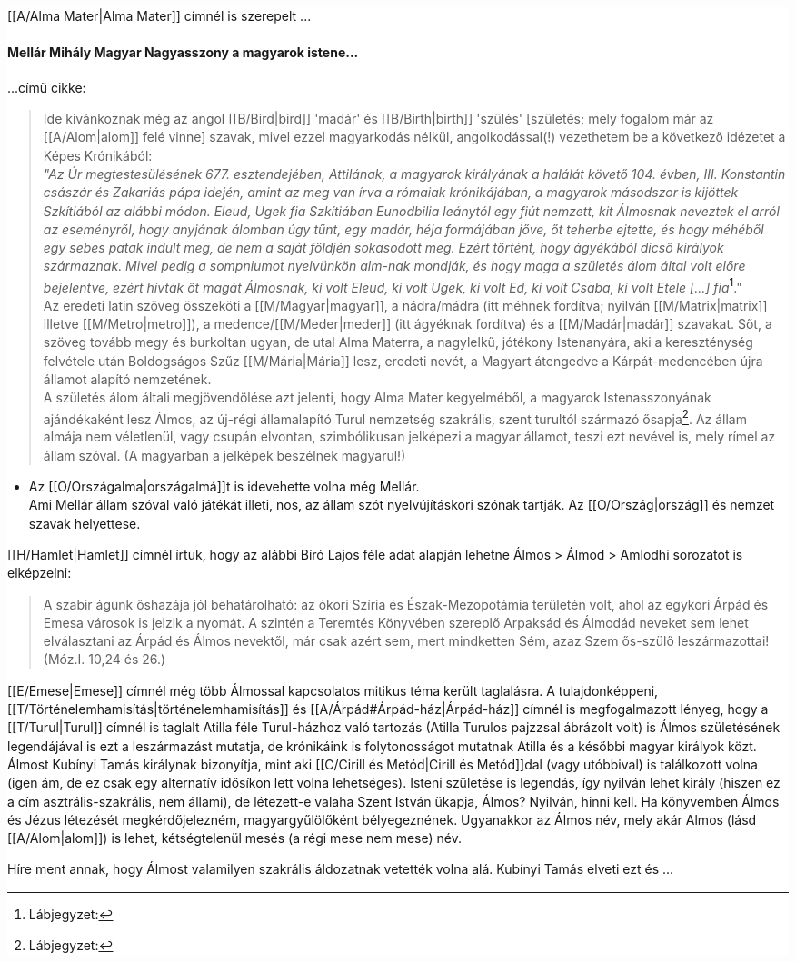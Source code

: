 [[A/Alma Mater\|Alma Mater]] címnél is szerepelt ...

#### Mellár Mihály Magyar Nagyasszony a magyarok istene...

...című cikke:  
> Ide kívánkoznak még az angol [[B/Bird\|bird]] 'madár' és [[B/Birth\|birth]] 'szülés' \[születés; mely fogalom már az [[A/Alom\|alom]] felé vinne\] szavak, mivel ezzel magyarkodás nélkül, angolkodással(!) vezethetem be a következő idézetet a Képes Krónikából:  
> *"Az Úr megtestesülésének 677. esztendejében, Attilának, a magyarok királyának a halálát követő 104. évben, III. Konstantin császár és Zakariás pápa idején, amint az meg van írva a rómaiak krónikájában, a magyarok másodszor is kijöttek Szkítiából az alábbi módon. Eleud, Ugek fia Szkítiában Eunodbilia leánytól egy fiút nemzett, kit Álmosnak neveztek el arról az eseményről, hogy anyjának álomban úgy tűnt, egy madár, héja formájában jőve, őt teherbe ejtette, és hogy méhéből egy sebes patak indult meg, de nem a saját földjén sokasodott meg. Ezért történt, hogy ágyékából dicső királyok származnak. Mivel pedig a sompniumot nyelvünkön alm-nak mondják, és hogy maga a születés álom által volt előre bejelentve, ezért hívták őt magát Álmosnak, ki volt Eleud, ki volt Ugek, ki volt Ed, ki volt Csaba, ki volt Etele \[...\] fia*[^2]."  
> Az eredeti latin szöveg összeköti a [[M/Magyar\|magyar]], a nádra/mádra (itt méhnek fordítva; nyilván [[M/Matrix\|matrix]] illetve [[M/Metro\|metro]]), a medence/[[M/Meder\|meder]] (itt ágyéknak fordítva) és a [[M/Madár\|madár]] szavakat. Sőt, a szöveg tovább megy és burkoltan ugyan, de utal Alma Materra, a nagylelkű, jótékony Istenanyára, aki a kereszténység felvétele után Boldogságos Szűz [[M/Mária\|Mária]] lesz, eredeti nevét, a Magyart átengedve a Kárpát-medencében újra államot alapító nemzetének.  
> A születés álom általi megjövendölése azt jelenti, hogy Alma Mater kegyelméből, a magyarok Istenasszonyának ajándékaként lesz Álmos, az új-régi államalapító Turul nemzetség szakrális, szent turultól származó ősapja[^3]. Az állam almája nem véletlenül, vagy csupán elvontan, szimbólikusan jelképezi a magyar államot, teszi ezt nevével is, mely rímel az állam szóval. (A magyarban a jelképek beszélnek magyarul!)  
- Az [[O/Országalma\|országalmá]]t is idevehette volna még Mellár.  
Ami Mellár állam szóval való játékát illeti, nos, az állam szót nyelvújításkori szónak tartják. Az [[O/Ország\|ország]] és nemzet szavak helyettese.  

[[H/Hamlet\|Hamlet]] címnél írtuk, hogy az alábbi Bíró Lajos féle adat alapján lehetne Álmos > Álmod > Amlodhi sorozatot is elképzelni:  
> A szabir águnk őshazája jól behatárolható: az ókori Szíria és Észak-Mezopotámia területén volt, ahol az egykori Árpád és Emesa városok is jelzik a nyomát. A szintén a Teremtés Könyvében szereplő Arpaksád és Álmodád neveket sem lehet elválasztani az Árpád és Álmos nevektől, már csak azért sem, mert mindketten Sém, azaz Szem ős-szülő leszármazottai! (Móz.I. 10,24 és 26.)  

[[E/Emese\|Emese]] címnél még több Álmossal kapcsolatos mitikus téma került taglalásra. A tulajdonképpeni, [[T/Történelemhamisítás\|történelemhamisítás]] és [[A/Árpád#Árpád-ház\|Árpád-ház]] címnél is megfogalmazott lényeg, hogy a [[T/Turul\|Turul]] címnél is taglalt Atilla féle Turul-házhoz való tartozás (Atilla Turulos pajzzsal ábrázolt volt) is Álmos születésének legendájával is ezt a leszármazást mutatja, de krónikáink is folytonosságot mutatnak Atilla és a későbbi magyar királyok közt.  
Álmost Kubínyi Tamás királynak bizonyítja, mint aki [[C/Cirill és Metód\|Cirill és Metód]]dal (vagy utóbbival) is találkozott volna (igen ám, de ez csak egy alternatív idősíkon lett volna lehetséges). Isteni születése is legendás, így nyilván lehet király (hiszen ez a cím asztrális-szakrális, nem állami), de létezett-e valaha Szent István ükapja, Álmos? Nyilván, hinni kell. Ha könyvemben Álmos és Jézus létezését megkérdőjelezném, magyargyűlölőként bélyegeznének. Ugyanakkor az Álmos név, mely akár Almos (lásd [[A/Alom\|alom]]) is lehet, kétségtelenül mesés (a régi mese nem mese) név.  

Híre ment annak, hogy Álmost valamilyen szakrális áldozatnak vetették volna alá. Kubínyi Tamás elveti ezt és ...


[^1]: Lábjegyzet:  
[^2]: Lábjegyzet:  
[^3]: Lábjegyzet:  